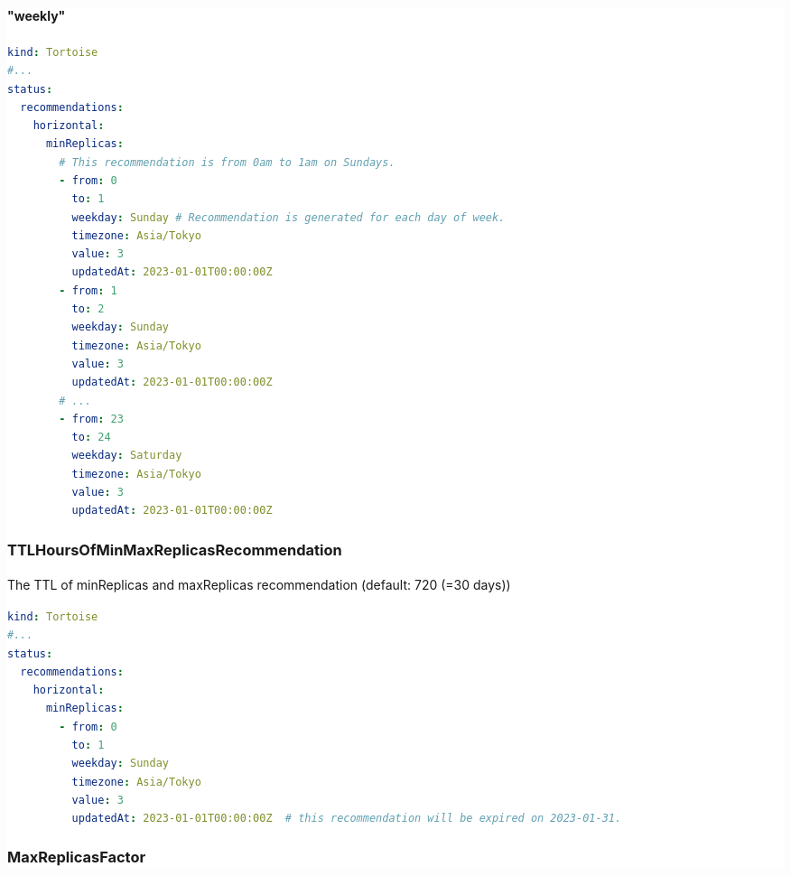 ```yaml
```

#### "weekly"

```yaml
kind: Tortoise
#...
status: 
  recommendations:
    horizontal:
      minReplicas:
        # This recommendation is from 0am to 1am on Sundays.
        - from: 0
          to: 1
          weekday: Sunday # Recommendation is generated for each day of week.
          timezone: Asia/Tokyo
          value: 3
          updatedAt: 2023-01-01T00:00:00Z
        - from: 1
          to: 2
          weekday: Sunday
          timezone: Asia/Tokyo
          value: 3
          updatedAt: 2023-01-01T00:00:00Z
        # ...
        - from: 23
          to: 24
          weekday: Saturday
          timezone: Asia/Tokyo
          value: 3
          updatedAt: 2023-01-01T00:00:00Z
```

### TTLHoursOfMinMaxReplicasRecommendation

The TTL of minReplicas and maxReplicas recommendation (default: 720 (=30 days))

```yaml
kind: Tortoise
#...
status: 
  recommendations:
    horizontal:
      minReplicas:
        - from: 0
          to: 1
          weekday: Sunday
          timezone: Asia/Tokyo
          value: 3
          updatedAt: 2023-01-01T00:00:00Z  # this recommendation will be expired on 2023-01-31.
```

### MaxReplicasFactor
